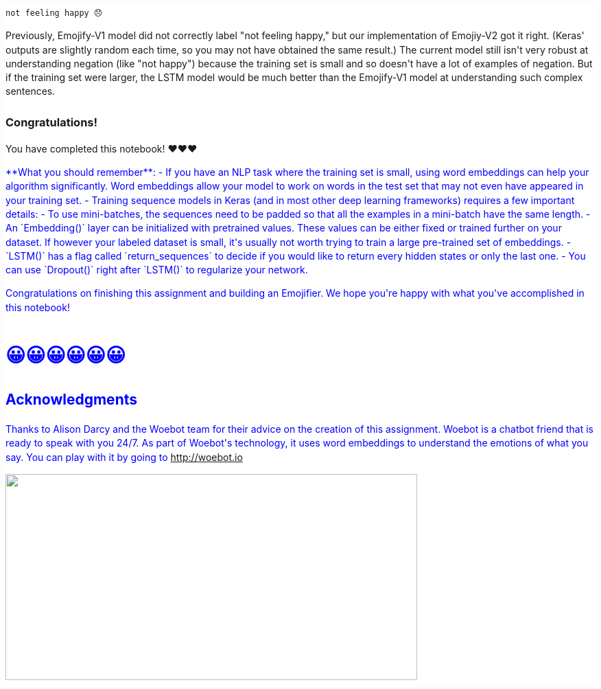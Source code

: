     not feeling happy 😞


Previously, Emojify-V1 model did not correctly label "not feeling happy," but our implementation of Emojiy-V2 got it right. (Keras' outputs are slightly random each time, so you may not have obtained the same result.) The current model still isn't very robust at understanding negation (like "not happy") because the training set is small and so doesn't have a lot of examples of negation. But if the training set were larger, the LSTM model would be much better than the Emojify-V1 model at understanding such complex sentences. 


### Congratulations!

You have completed this notebook! ❤️❤️❤️

<font color='blue'>
**What you should remember**:
- If you have an NLP task where the training set is small, using word embeddings can help your algorithm significantly. Word embeddings allow your model to work on words in the test set that may not even have appeared in your training set. 
- Training sequence models in Keras (and in most other deep learning frameworks) requires a few important details:
    - To use mini-batches, the sequences need to be padded so that all the examples in a mini-batch have the same length. 
    - An `Embedding()` layer can be initialized with pretrained values. These values can be either fixed or trained further on your dataset. If however your labeled dataset is small, it's usually not worth trying to train a large pre-trained set of embeddings.   
    - `LSTM()` has a flag called `return_sequences` to decide if you would like to return every hidden states or only the last one. 
    - You can use `Dropout()` right after `LSTM()` to regularize your network. 


Congratulations on finishing this assignment and building an Emojifier. We hope you're happy with what you've accomplished in this notebook! 

# 😀😀😀😀😀😀




## Acknowledgments

Thanks to Alison Darcy and the Woebot team for their advice on the creation of this assignment. Woebot is a chatbot friend that is ready to speak with you 24/7. As part of Woebot's technology, it uses word embeddings to understand the emotions of what you say. You can play with it by going to http://woebot.io

<img src="images/woebot.png" style="width:600px;height:300px;">



